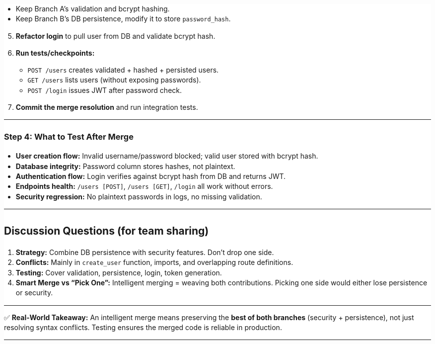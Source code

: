    * Keep Branch A’s validation and bcrypt hashing.
   * Keep Branch B’s DB persistence, modify it to store `password_hash`.
5. **Refactor login** to pull user from DB and validate bcrypt hash.
6. **Run tests/checkpoints:**

   * `POST /users` creates validated + hashed + persisted users.
   * `GET /users` lists users (without exposing passwords).
   * `POST /login` issues JWT after password check.
7. **Commit the merge resolution** and run integration tests.

---

### Step 4: What to Test After Merge

* **User creation flow:** Invalid username/password blocked; valid user stored with bcrypt hash.
* **Database integrity:** Password column stores hashes, not plaintext.
* **Authentication flow:** Login verifies against bcrypt hash from DB and returns JWT.
* **Endpoints health:** `/users [POST]`, `/users [GET]`, `/login` all work without errors.
* **Security regression:** No plaintext passwords in logs, no missing validation.

---

## Discussion Questions (for team sharing)

1. **Strategy:** Combine DB persistence with security features. Don’t drop one side.
2. **Conflicts:** Mainly in `create_user` function, imports, and overlapping route definitions.
3. **Testing:** Cover validation, persistence, login, token generation.
4. **Smart Merge vs “Pick One”:** Intelligent merging = weaving both contributions. Picking one side would either lose persistence or security.

---

✅ **Real-World Takeaway:** An intelligent merge means preserving the **best of both branches** (security + persistence), not just resolving syntax conflicts. Testing ensures the merged code is reliable in production.

---
